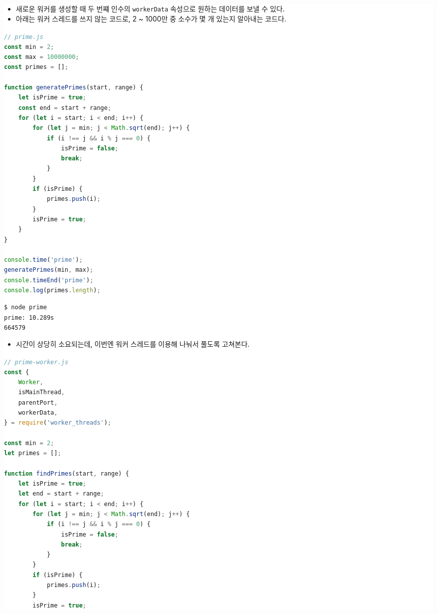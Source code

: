 - 새로운 워커를 생성할 때 두 번쨰 인수의 `workerData` 속성으로 원하는 데이터를 보낼 수 있다.
- 아래는 워커 스레드를 쓰지 않는 코드로, 2 ~ 1000만 중 소수가 몇 개 있는지 알아내는 코드다.

```js
// prime.js
const min = 2;
const max = 10000000;
const primes = [];

function generatePrimes(start, range) {
    let isPrime = true;
    const end = start + range;
    for (let i = start; i < end; i++) {
        for (let j = min; j < Math.sqrt(end); j++) {
            if (i !== j && i % j === 0) {
                isPrime = false;
                break;
            }
        }
        if (isPrime) {
            primes.push(i);
        }
        isPrime = true;
    }
}

console.time('prime');
generatePrimes(min, max);
console.timeEnd('prime');
console.log(primes.length);
```

```zsh
$ node prime
prime: 10.289s
664579
```

- 시간이 상당히 소요되는데, 이번엔 워커 스레드를 이용해 나눠서 풀도록 고쳐본다.

```js
// prime-worker.js
const { 
    Worker,
    isMainThread,
    parentPort,
    workerData,
} = require('worker_threads');

const min = 2;
let primes = [];

function findPrimes(start, range) {
    let isPrime = true;
    let end = start + range;
    for (let i = start; i < end; i++) {
        for (let j = min; j < Math.sqrt(end); j++) {
            if (i !== j && i % j === 0) {
                isPrime = false;
                break;
            }
        }
        if (isPrime) {
            primes.push(i);
        }
        isPrime = true;
```